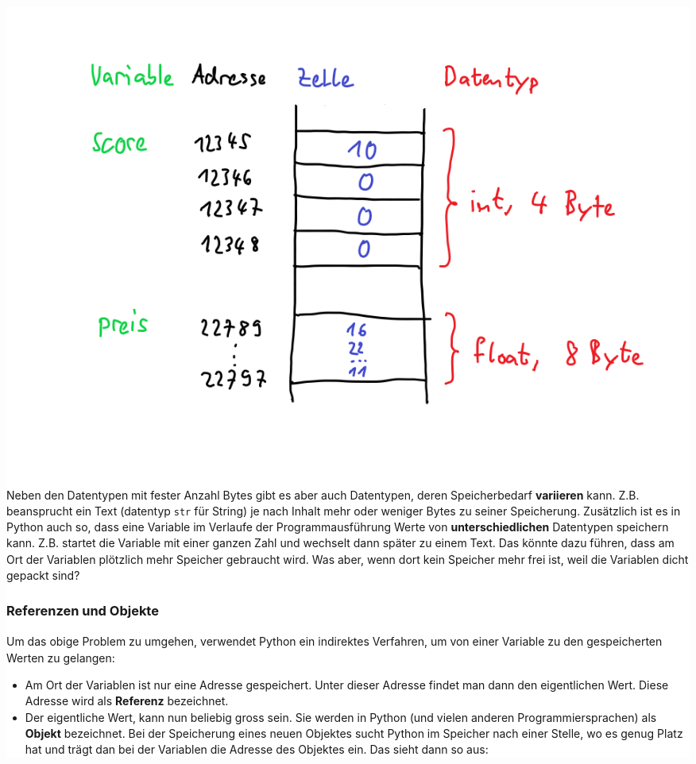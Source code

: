 ![Variablen](images/Variablen.png)

Neben den Datentypen mit fester Anzahl Bytes gibt es aber auch Datentypen, deren Speicherbedarf **variieren** kann. Z.B. beansprucht ein Text (datentyp `str` für String) je nach Inhalt mehr oder weniger Bytes zu seiner Speicherung. Zusätzlich ist es in Python auch so, dass eine Variable im Verlaufe der Programmausführung Werte von **unterschiedlichen** Datentypen speichern kann. Z.B. startet die Variable mit einer ganzen Zahl und wechselt dann später zu einem Text. Das könnte dazu führen, dass am Ort der Variablen plötzlich mehr Speicher gebraucht wird. Was aber, wenn dort kein Speicher mehr frei ist, weil die Variablen dicht gepackt sind?

### Referenzen und Objekte
Um das obige Problem zu umgehen, verwendet Python ein indirektes Verfahren, um von einer Variable zu den gespeicherten Werten zu gelangen:
- Am Ort der Variablen ist nur eine Adresse gespeichert. Unter dieser Adresse findet man dann den eigentlichen Wert. Diese Adresse wird als **Referenz** bezeichnet.
- Der eigentliche Wert, kann nun beliebig gross sein. Sie werden in Python (und vielen anderen Programmiersprachen) als **Objekt** bezeichnet. Bei der Speicherung eines neuen Objektes sucht Python im Speicher nach einer Stelle, wo es genug Platz hat und trägt dan bei der Variablen die Adresse des Objektes ein.
Das sieht dann so aus:
